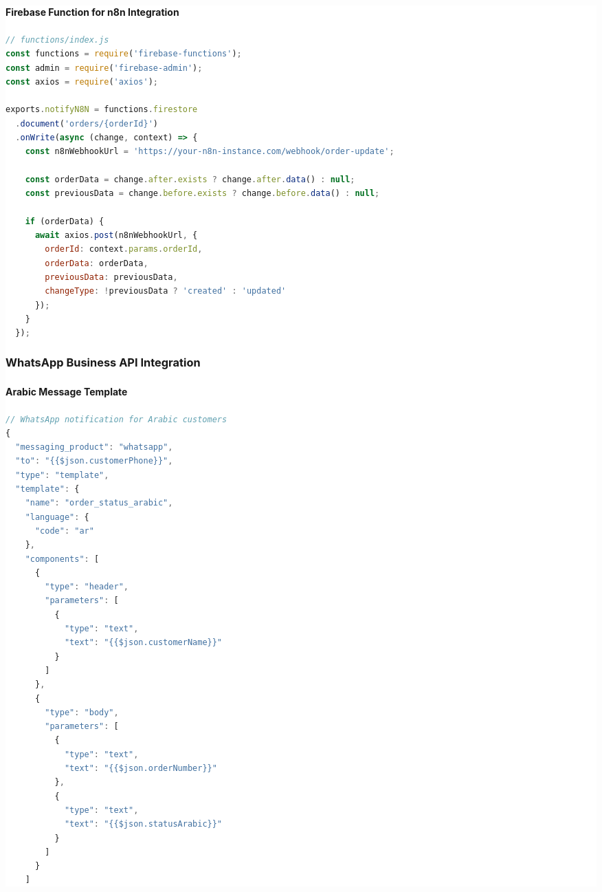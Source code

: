 #### Firebase Function for n8n Integration
```javascript
// functions/index.js
const functions = require('firebase-functions');
const admin = require('firebase-admin');
const axios = require('axios');

exports.notifyN8N = functions.firestore
  .document('orders/{orderId}')
  .onWrite(async (change, context) => {
    const n8nWebhookUrl = 'https://your-n8n-instance.com/webhook/order-update';
    
    const orderData = change.after.exists ? change.after.data() : null;
    const previousData = change.before.exists ? change.before.data() : null;
    
    if (orderData) {
      await axios.post(n8nWebhookUrl, {
        orderId: context.params.orderId,
        orderData: orderData,
        previousData: previousData,
        changeType: !previousData ? 'created' : 'updated'
      });
    }
  });
```

### WhatsApp Business API Integration

#### Arabic Message Template
```javascript
// WhatsApp notification for Arabic customers
{
  "messaging_product": "whatsapp",
  "to": "{{$json.customerPhone}}",
  "type": "template",
  "template": {
    "name": "order_status_arabic",
    "language": {
      "code": "ar"
    },
    "components": [
      {
        "type": "header",
        "parameters": [
          {
            "type": "text",
            "text": "{{$json.customerName}}"
          }
        ]
      },
      {
        "type": "body",
        "parameters": [
          {
            "type": "text",
            "text": "{{$json.orderNumber}}"
          },
          {
            "type": "text",
            "text": "{{$json.statusArabic}}"
          }
        ]
      }
    ]
```